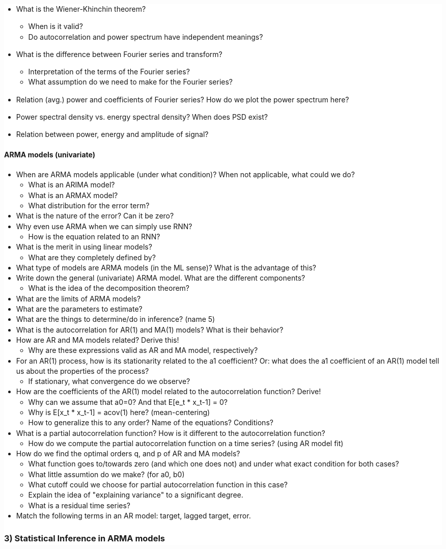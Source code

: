 - What is the Wiener-Khinchin theorem?

  - When is it valid? 
  - Do autocorrelation and power spectrum have independent meanings?

- What is the difference between Fourier series and transform? 

  - Interpretation of the terms of the Fourier series? 
  - What assumption do we need to make for the Fourier series?

- Relation (avg.) power and coefficients of Fourier series? How do we plot the power spectrum here?

- Power spectral density vs. energy spectral density? When does PSD exist?

- Relation between power, energy and amplitude of signal?

#### ARMA models (univariate)

- When are ARMA models applicable (under what condition)? When not applicable, what could we do?
  - What is an ARIMA model?
  - What is an ARMAX model?
  - What distribution for the error term? 
- What is the nature of the error? Can it be zero?
- Why even use ARMA when we can simply use RNN?
  - How is the equation related to an RNN?
- What is the merit in using linear models?
  - What are they completely defined by?
- What type of models are ARMA models (in the ML sense)? What is the advantage of this?
- Write down the general (univariate) ARMA model. What are the different components? 
  - What is the idea of the decomposition theorem?
- What are the limits of ARMA models?
- What are the parameters to estimate? 
- What are the things to determine/do in inference? (name 5)
- What is the autocorrelation for AR(1) and MA(1) models? What is their behavior?
- How are AR and MA models related? Derive this!
  - Why are these expressions valid as AR and MA model, respectively?
- For an AR(1) process, how is its stationarity related to the a1 coefficient? Or: what does the a1 coefficient of an AR(1) model tell us about the properties of the process?
  - If stationary, what convergence do we observe?
- How are the coefficients of the AR(1) model related to the autocorrelation function? Derive!
  - Why can we assume that a0=0? And that E[e_t * x_t-1] = 0?
  - Why is E[x_t * x_t-1] = acov(1) here? (mean-centering)
  - How to generalize this to any order? Name of the equations? Conditions?
- What is a partial autocorrelation function? How is it different to the autocorrelation function?
  - How do we compute the partial autocorrelation function on a time series? (using AR model fit)
- How do we find the optimal orders q, and p of AR and MA models?
  - What function goes to/towards zero (and which one does not) and under what exact condition for both cases?
  - What little assumtion do we make? (for a0, b0)
  - What cutoff could we choose for partial autocorrelation function in this case?
  - Explain the idea of "explaining variance" to a significant degree.
  - What is a residual time series?
- Match the following terms in an AR model: target, lagged target, error.

### 3) Statistical Inference in ARMA models
